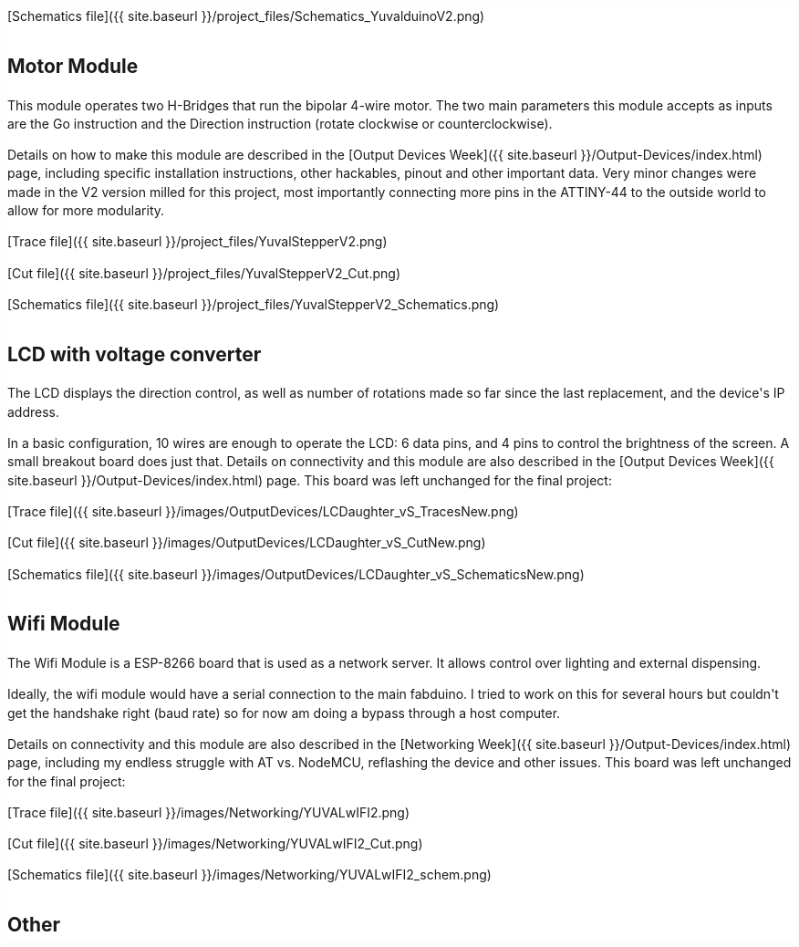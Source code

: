 [Schematics file]({{ site.baseurl }}/project_files/Schematics_YuvalduinoV2.png)

## Motor Module

This module operates two H-Bridges that run the bipolar 4-wire motor. The two main parameters this module accepts as inputs are the Go instruction and the Direction instruction (rotate clockwise or counterclockwise).

Details on how to make this module are described in the [Output Devices Week]({{ site.baseurl }}/Output-Devices/index.html) page, including specific installation instructions, other hackables, pinout and other important data. Very minor changes were made in the V2 version milled for this project, most importantly connecting more pins in the ATTINY-44 to the outside world to allow for more modularity.

[Trace file]({{ site.baseurl }}/project_files/YuvalStepperV2.png)

[Cut file]({{ site.baseurl }}/project_files/YuvalStepperV2_Cut.png)

[Schematics file]({{ site.baseurl }}/project_files/YuvalStepperV2_Schematics.png)

## LCD with voltage converter

The LCD displays the direction control, as well as number of rotations made so far since the last replacement, and the device's IP address.

In a basic configuration, 10 wires are enough to operate the LCD: 6 data pins, and 4 pins to control the brightness of the screen. A small breakout board does just that. Details on connectivity and this module are also described in the [Output Devices Week]({{ site.baseurl }}/Output-Devices/index.html) page. This board was left unchanged for the final project:

[Trace file]({{ site.baseurl }}/images/OutputDevices/LCDaughter_vS_TracesNew.png)

[Cut file]({{ site.baseurl }}/images/OutputDevices/LCDaughter_vS_CutNew.png)

[Schematics file]({{ site.baseurl }}/images/OutputDevices/LCDaughter_vS_SchematicsNew.png)

## Wifi Module

The Wifi Module is a ESP-8266 board that is used as a network server. It allows control over lighting and external dispensing.

Ideally, the wifi module would have a serial connection to the main fabduino. I tried to work on this for several hours but couldn't get the handshake right (baud rate) so for now am doing a bypass through a host computer.

Details on connectivity and this module are also described in the [Networking Week]({{ site.baseurl }}/Output-Devices/index.html) page, including my endless struggle with AT vs. NodeMCU, reflashing the device and other issues. This board was left unchanged for the final project:

[Trace file]({{ site.baseurl }}/images/Networking/YUVALwIFI2.png)

[Cut file]({{ site.baseurl }}/images/Networking/YUVALwIFI2_Cut.png) 

[Schematics file]({{ site.baseurl }}/images/Networking/YUVALwIFI2_schem.png)

## Other
